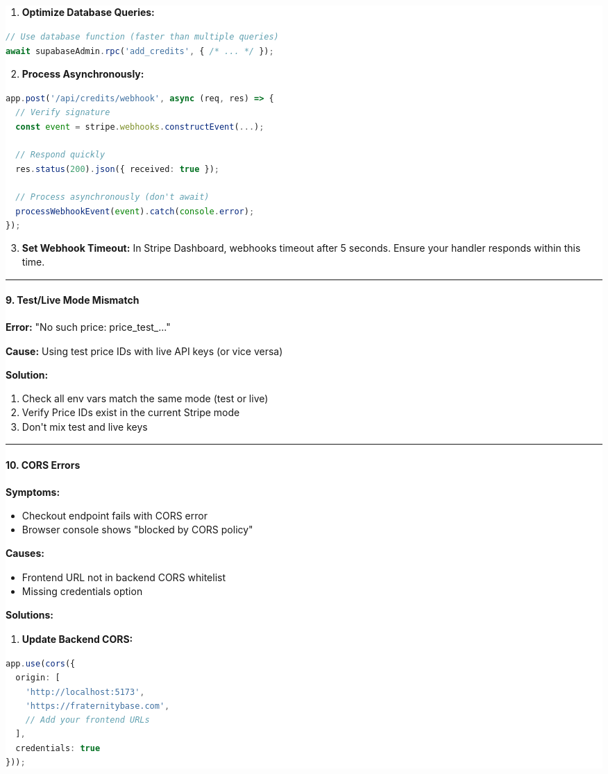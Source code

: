 1. **Optimize Database Queries:**
```typescript
// Use database function (faster than multiple queries)
await supabaseAdmin.rpc('add_credits', { /* ... */ });
```

2. **Process Asynchronously:**
```typescript
app.post('/api/credits/webhook', async (req, res) => {
  // Verify signature
  const event = stripe.webhooks.constructEvent(...);

  // Respond quickly
  res.status(200).json({ received: true });

  // Process asynchronously (don't await)
  processWebhookEvent(event).catch(console.error);
});
```

3. **Set Webhook Timeout:**
In Stripe Dashboard, webhooks timeout after 5 seconds. Ensure your handler responds within this time.

---

#### 9. Test/Live Mode Mismatch

**Error:** "No such price: price_test_..."

**Cause:** Using test price IDs with live API keys (or vice versa)

**Solution:**
1. Check all env vars match the same mode (test or live)
2. Verify Price IDs exist in the current Stripe mode
3. Don't mix test and live keys

---

#### 10. CORS Errors

**Symptoms:**
- Checkout endpoint fails with CORS error
- Browser console shows "blocked by CORS policy"

**Causes:**
- Frontend URL not in backend CORS whitelist
- Missing credentials option

**Solutions:**

1. **Update Backend CORS:**
```typescript
app.use(cors({
  origin: [
    'http://localhost:5173',
    'https://fraternitybase.com',
    // Add your frontend URLs
  ],
  credentials: true
}));
```
